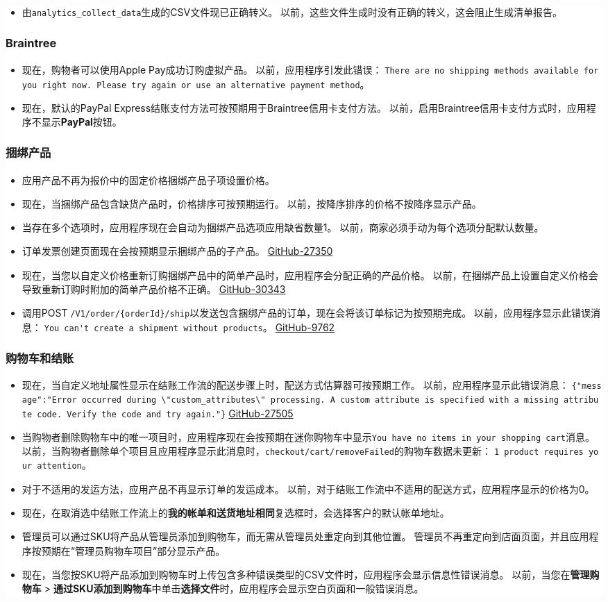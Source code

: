 

* 由`analytics_collect_data`生成的CSV文件现已正确转义。 以前，这些文件生成时没有正确的转义，这会阻止生成清单报告。

### Braintree

* 现在，购物者可以使用Apple Pay成功订购虚拟产品。 以前，应用程序引发此错误： `There are no shipping methods available for you right now. Please try again or use an alternative payment method`。

* 现在，默认的PayPal Express结账支付方法可按预期用于Braintree信用卡支付方法。 以前，启用Braintree信用卡支付方式时，应用程序不显示&#x200B;**PayPal**&#x200B;按钮。

### 捆绑产品



* 应用产品不再为报价中的固定价格捆绑产品子项设置价格。



* 现在，当捆绑产品包含缺货产品时，价格排序可按预期运行。 以前，按降序排序的价格不按降序显示产品。



* 当存在多个选项时，应用程序现在会自动为捆绑产品选项应用缺省数量1。 以前，商家必须手动为每个选项分配默认数量。



* 订单发票创建页面现在会按预期显示捆绑产品的子产品。 [GitHub-27350](https://github.com/magento/magento2/issues/27350)



* 现在，当您以自定义价格重新订购捆绑产品中的简单产品时，应用程序会分配正确的产品价格。 以前，在捆绑产品上设置自定义价格会导致重新订购时附加的简单产品价格不正确。 [GitHub-30343](https://github.com/magento/magento2/issues/30343)



* 调用POST `/V1/order/{orderId}/ship`以发送包含捆绑产品的订单，现在会将该订单标记为按预期完成。 以前，应用程序显示此错误消息： `You can't create a shipment without products`。 [GitHub-9762](https://github.com/magento/magento2/issues/9762)

### 购物车和结账



* 现在，当自定义地址属性显示在结账工作流的配送步骤上时，配送方式估算器可按预期工作。 以前，应用程序显示此错误消息： `{"message":"Error occurred during \"custom_attributes\" processing. A custom attribute is specified with a missing attribute code. Verify the code and try again."}` [GitHub-27505](https://github.com/magento/magento2/issues/27505)



* 当购物者删除购物车中的唯一项目时，应用程序现在会按预期在迷你购物车中显示`You have no items in your shopping cart`消息。 以前，当购物者删除单个项目且应用程序显示此消息时，`checkout/cart/removeFailed`的购物车数据未更新： `1 product requires your attention`。



* 对于不适用的发运方法，应用产品不再显示订单的发运成本。 以前，对于结账工作流中不适用的配送方式，应用程序显示的价格为0。



* 现在，在取消选中结账工作流上的&#x200B;**我的帐单和送货地址相同**&#x200B;复选框时，会选择客户的默认帐单地址。



* 管理员可以通过SKU将产品从管理员添加到购物车，而无需从管理员处重定向到其他位置。 管理员不再重定向到店面页面，并且应用程序按预期在“管理员购物车项目”部分显示产品。



* 现在，当您按SKU将产品添加到购物车时上传包含多种错误类型的CSV文件时，应用程序会显示信息性错误消息。 以前，当您在&#x200B;**管理购物车** > **通过SKU添加到购物车**&#x200B;中单击&#x200B;**选择文件**&#x200B;时，应用程序会显示空白页面和一般错误消息。
